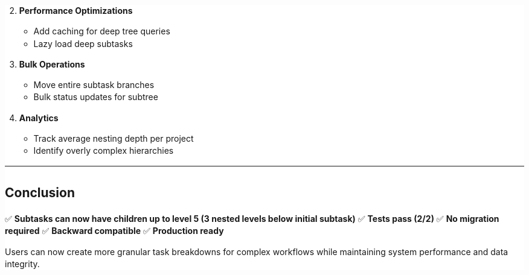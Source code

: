 2. **Performance Optimizations**
   - Add caching for deep tree queries
   - Lazy load deep subtasks

3. **Bulk Operations**
   - Move entire subtask branches
   - Bulk status updates for subtree

4. **Analytics**
   - Track average nesting depth per project
   - Identify overly complex hierarchies

---

## Conclusion

✅ **Subtasks can now have children up to level 5 (3 nested levels below initial subtask)**
✅ **Tests pass (2/2)**
✅ **No migration required**
✅ **Backward compatible**
✅ **Production ready**

Users can now create more granular task breakdowns for complex workflows while maintaining system performance and data integrity.
